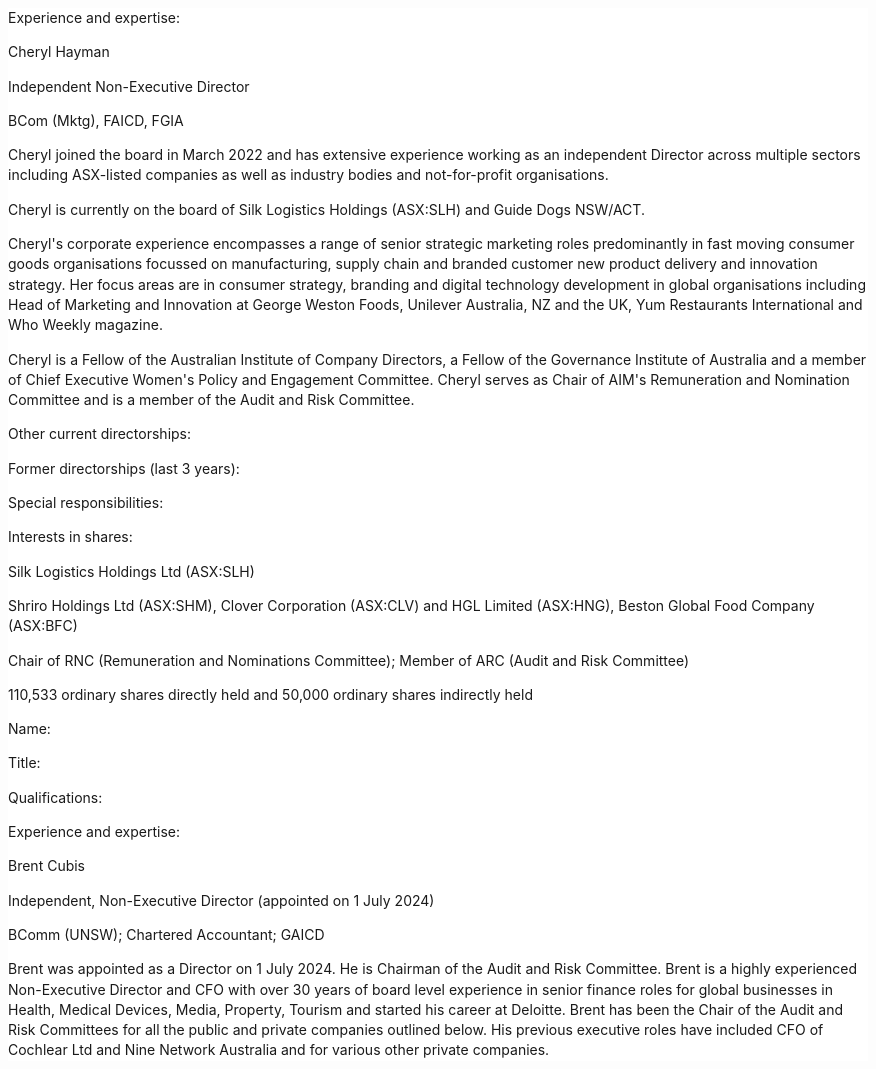 Experience and expertise:

Cheryl Hayman

Independent Non-Executive Director

BCom (Mktg), FAICD, FGIA

Cheryl joined the board in March 2022 and has extensive experience working as an independent Director across multiple sectors including ASX-listed companies as well as industry bodies and not-for-profit organisations.

Cheryl is currently on the board of Silk Logistics Holdings (ASX:SLH) and Guide Dogs NSW/ACT.

Cheryl's corporate experience encompasses a range of senior strategic marketing roles predominantly in fast moving consumer goods organisations focussed on manufacturing, supply chain and branded customer new product delivery and innovation strategy. Her focus areas are in consumer strategy, branding and digital technology development in global organisations including Head of Marketing and Innovation at George Weston Foods, Unilever Australia, NZ and the UK, Yum Restaurants International and Who Weekly magazine.

Cheryl is a Fellow of the Australian Institute of Company Directors, a Fellow of the Governance Institute of Australia and a member of Chief Executive Women's Policy and Engagement Committee. Cheryl serves as Chair of AIM's Remuneration and Nomination Committee and is a member of the Audit and Risk Committee.

Other current directorships:

Former directorships (last 3 years):

Special responsibilities:

Interests in shares:

Silk Logistics Holdings Ltd (ASX:SLH)

Shriro Holdings Ltd (ASX:SHM), Clover Corporation (ASX:CLV) and HGL Limited (ASX:HNG), Beston Global Food Company (ASX:BFC)

Chair of RNC (Remuneration and Nominations Committee); Member of ARC (Audit and Risk Committee)

110,533 ordinary shares directly held and 50,000 ordinary shares indirectly held

Name:

Title:

Qualifications:

Experience and expertise:

Brent Cubis

Independent, Non-Executive Director (appointed on 1 July 2024)

BComm (UNSW); Chartered Accountant; GAICD

Brent was appointed as a Director on 1 July 2024. He is Chairman of the Audit and Risk Committee. Brent is a highly experienced Non-Executive Director and CFO with over 30 years of board level experience in senior finance roles for global businesses in Health, Medical Devices, Media, Property, Tourism and started his career at Deloitte. Brent has been the Chair of the Audit and Risk Committees for all the public and private companies outlined below. His previous executive roles have included CFO of Cochlear Ltd and Nine Network Australia and for various other private companies.
